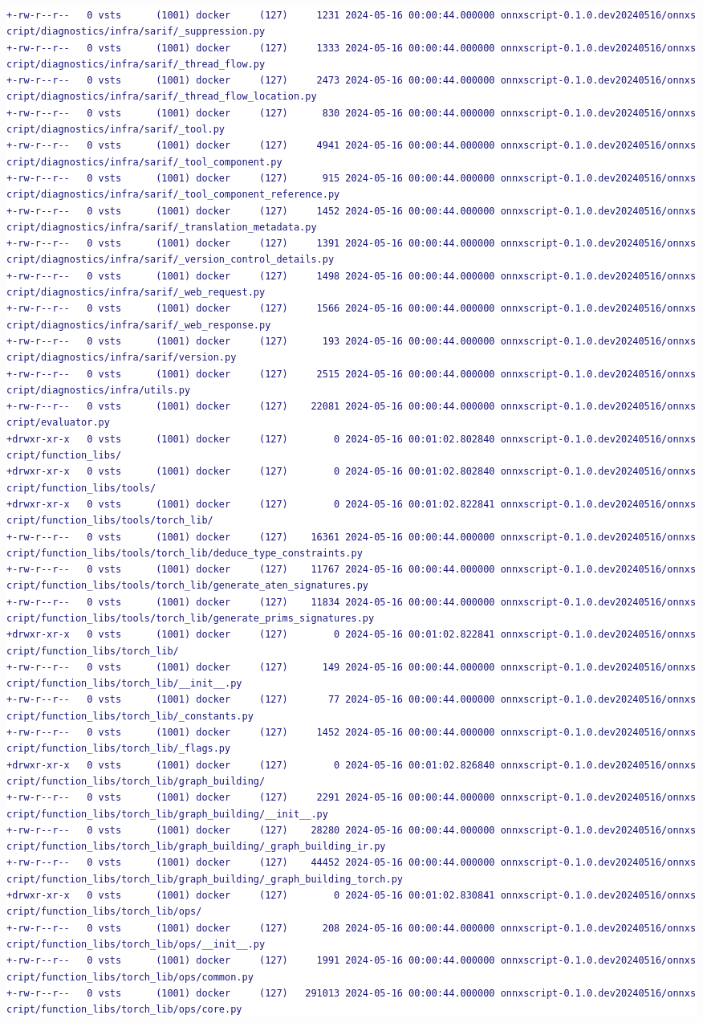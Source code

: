 ```diff
+-rw-r--r--   0 vsts      (1001) docker     (127)     1231 2024-05-16 00:00:44.000000 onnxscript-0.1.0.dev20240516/onnxscript/diagnostics/infra/sarif/_suppression.py
+-rw-r--r--   0 vsts      (1001) docker     (127)     1333 2024-05-16 00:00:44.000000 onnxscript-0.1.0.dev20240516/onnxscript/diagnostics/infra/sarif/_thread_flow.py
+-rw-r--r--   0 vsts      (1001) docker     (127)     2473 2024-05-16 00:00:44.000000 onnxscript-0.1.0.dev20240516/onnxscript/diagnostics/infra/sarif/_thread_flow_location.py
+-rw-r--r--   0 vsts      (1001) docker     (127)      830 2024-05-16 00:00:44.000000 onnxscript-0.1.0.dev20240516/onnxscript/diagnostics/infra/sarif/_tool.py
+-rw-r--r--   0 vsts      (1001) docker     (127)     4941 2024-05-16 00:00:44.000000 onnxscript-0.1.0.dev20240516/onnxscript/diagnostics/infra/sarif/_tool_component.py
+-rw-r--r--   0 vsts      (1001) docker     (127)      915 2024-05-16 00:00:44.000000 onnxscript-0.1.0.dev20240516/onnxscript/diagnostics/infra/sarif/_tool_component_reference.py
+-rw-r--r--   0 vsts      (1001) docker     (127)     1452 2024-05-16 00:00:44.000000 onnxscript-0.1.0.dev20240516/onnxscript/diagnostics/infra/sarif/_translation_metadata.py
+-rw-r--r--   0 vsts      (1001) docker     (127)     1391 2024-05-16 00:00:44.000000 onnxscript-0.1.0.dev20240516/onnxscript/diagnostics/infra/sarif/_version_control_details.py
+-rw-r--r--   0 vsts      (1001) docker     (127)     1498 2024-05-16 00:00:44.000000 onnxscript-0.1.0.dev20240516/onnxscript/diagnostics/infra/sarif/_web_request.py
+-rw-r--r--   0 vsts      (1001) docker     (127)     1566 2024-05-16 00:00:44.000000 onnxscript-0.1.0.dev20240516/onnxscript/diagnostics/infra/sarif/_web_response.py
+-rw-r--r--   0 vsts      (1001) docker     (127)      193 2024-05-16 00:00:44.000000 onnxscript-0.1.0.dev20240516/onnxscript/diagnostics/infra/sarif/version.py
+-rw-r--r--   0 vsts      (1001) docker     (127)     2515 2024-05-16 00:00:44.000000 onnxscript-0.1.0.dev20240516/onnxscript/diagnostics/infra/utils.py
+-rw-r--r--   0 vsts      (1001) docker     (127)    22081 2024-05-16 00:00:44.000000 onnxscript-0.1.0.dev20240516/onnxscript/evaluator.py
+drwxr-xr-x   0 vsts      (1001) docker     (127)        0 2024-05-16 00:01:02.802840 onnxscript-0.1.0.dev20240516/onnxscript/function_libs/
+drwxr-xr-x   0 vsts      (1001) docker     (127)        0 2024-05-16 00:01:02.802840 onnxscript-0.1.0.dev20240516/onnxscript/function_libs/tools/
+drwxr-xr-x   0 vsts      (1001) docker     (127)        0 2024-05-16 00:01:02.822841 onnxscript-0.1.0.dev20240516/onnxscript/function_libs/tools/torch_lib/
+-rw-r--r--   0 vsts      (1001) docker     (127)    16361 2024-05-16 00:00:44.000000 onnxscript-0.1.0.dev20240516/onnxscript/function_libs/tools/torch_lib/deduce_type_constraints.py
+-rw-r--r--   0 vsts      (1001) docker     (127)    11767 2024-05-16 00:00:44.000000 onnxscript-0.1.0.dev20240516/onnxscript/function_libs/tools/torch_lib/generate_aten_signatures.py
+-rw-r--r--   0 vsts      (1001) docker     (127)    11834 2024-05-16 00:00:44.000000 onnxscript-0.1.0.dev20240516/onnxscript/function_libs/tools/torch_lib/generate_prims_signatures.py
+drwxr-xr-x   0 vsts      (1001) docker     (127)        0 2024-05-16 00:01:02.822841 onnxscript-0.1.0.dev20240516/onnxscript/function_libs/torch_lib/
+-rw-r--r--   0 vsts      (1001) docker     (127)      149 2024-05-16 00:00:44.000000 onnxscript-0.1.0.dev20240516/onnxscript/function_libs/torch_lib/__init__.py
+-rw-r--r--   0 vsts      (1001) docker     (127)       77 2024-05-16 00:00:44.000000 onnxscript-0.1.0.dev20240516/onnxscript/function_libs/torch_lib/_constants.py
+-rw-r--r--   0 vsts      (1001) docker     (127)     1452 2024-05-16 00:00:44.000000 onnxscript-0.1.0.dev20240516/onnxscript/function_libs/torch_lib/_flags.py
+drwxr-xr-x   0 vsts      (1001) docker     (127)        0 2024-05-16 00:01:02.826840 onnxscript-0.1.0.dev20240516/onnxscript/function_libs/torch_lib/graph_building/
+-rw-r--r--   0 vsts      (1001) docker     (127)     2291 2024-05-16 00:00:44.000000 onnxscript-0.1.0.dev20240516/onnxscript/function_libs/torch_lib/graph_building/__init__.py
+-rw-r--r--   0 vsts      (1001) docker     (127)    28280 2024-05-16 00:00:44.000000 onnxscript-0.1.0.dev20240516/onnxscript/function_libs/torch_lib/graph_building/_graph_building_ir.py
+-rw-r--r--   0 vsts      (1001) docker     (127)    44452 2024-05-16 00:00:44.000000 onnxscript-0.1.0.dev20240516/onnxscript/function_libs/torch_lib/graph_building/_graph_building_torch.py
+drwxr-xr-x   0 vsts      (1001) docker     (127)        0 2024-05-16 00:01:02.830841 onnxscript-0.1.0.dev20240516/onnxscript/function_libs/torch_lib/ops/
+-rw-r--r--   0 vsts      (1001) docker     (127)      208 2024-05-16 00:00:44.000000 onnxscript-0.1.0.dev20240516/onnxscript/function_libs/torch_lib/ops/__init__.py
+-rw-r--r--   0 vsts      (1001) docker     (127)     1991 2024-05-16 00:00:44.000000 onnxscript-0.1.0.dev20240516/onnxscript/function_libs/torch_lib/ops/common.py
+-rw-r--r--   0 vsts      (1001) docker     (127)   291013 2024-05-16 00:00:44.000000 onnxscript-0.1.0.dev20240516/onnxscript/function_libs/torch_lib/ops/core.py
```